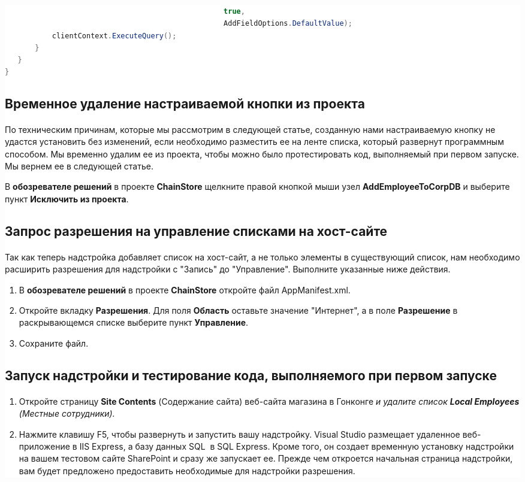  ```cs
                                                    true,
                                                    AddFieldOptions.DefaultValue);
            clientContext.ExecuteQuery();
        }
    }
}
 ```


## Временное удаление настраиваемой кнопки из проекта

По техническим причинам, которые мы рассмотрим в следующей статье, созданную нами настраиваемую кнопку не удастся установить без изменений, если необходимо разместить ее на ленте списка, который развернут программным способом. Мы временно удалим ее из проекта, чтобы можно было протестировать код, выполняемый при первом запуске. Мы вернем ее в следующей статье.
  
    
    
В **обозревателе решений** в проекте **ChainStore** щелкните правой кнопкой мыши узел **AddEmployeeToCorpDB** и выберите пункт **Исключить из проекта**.
  
    
    

## Запрос разрешения на управление списками на хост-сайте

Так как теперь надстройка добавляет список на хост-сайт, а не только элементы в существующий список, нам необходимо расширить разрешения для надстройки с "Запись" до "Управление". Выполните указанные ниже действия.
  
    
    

1. В **обозревателе решений** в проекте **ChainStore** откройте файл AppManifest.xml.
    
  
2. Откройте вкладку **Разрешения**. Для поля **Область** оставьте значение "Интернет", а в поле **Разрешение** в раскрывающемся списке выберите пункт **Управление**.
    
  
3. Сохраните файл.
    
  

## Запуск надстройки и тестирование кода, выполняемого при первом запуске


  
    
    

1. Откройте страницу **Site Contents** (Содержание сайта) веб-сайта магазина в Гонконге *и удалите список **Local Employees** (Местные сотрудники).* 
    
  
2. Нажмите клавишу F5, чтобы развернуть и запустить вашу надстройку. Visual Studio размещает удаленное веб-приложение в IIS Express, а базу данных SQL  в SQL Express. Кроме того, он создает временную установку надстройки на вашем тестовом сайте SharePoint и сразу же запускает ее. Прежде чем откроется начальная страница надстройки, вам будет предложено предоставить необходимые для надстройки разрешения.
    